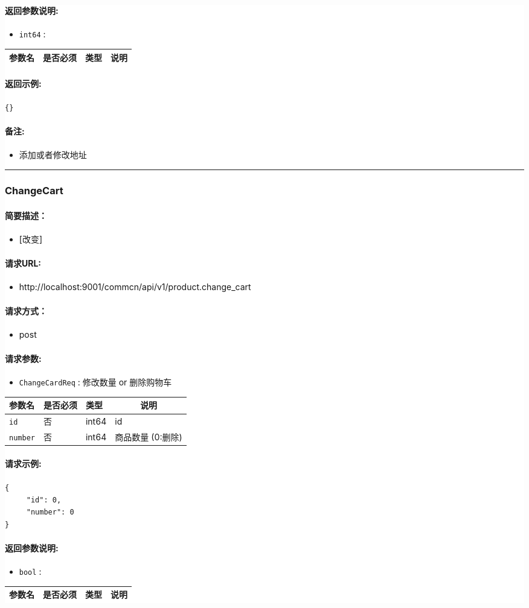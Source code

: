 #### 返回参数说明:

- ` int64 ` : 

|参数名|是否必须|类型|说明|
|:----    |:---|:----- |-----   |


#### 返回示例:
	
```
{}
```

#### 备注:

- 添加或者修改地址

--------------------

### ChangeCart

#### 简要描述：

- [改变]

#### 请求URL:

- http://localhost:9001/commcn/api/v1/product.change_cart

#### 请求方式：

- post

#### 请求参数:

- ` ChangeCardReq ` : 修改数量 or 删除购物车

|参数名|是否必须|类型|说明|
|:----    |:---|:----- |-----   |
|`id` | 否|int64|id   |
|`number` | 否|int64|商品数量 (0:删除)   |


#### 请求示例:
```
{
     "id": 0,
     "number": 0
}
```

#### 返回参数说明:

- ` bool ` : 

|参数名|是否必须|类型|说明|
|:----    |:---|:----- |-----   |
